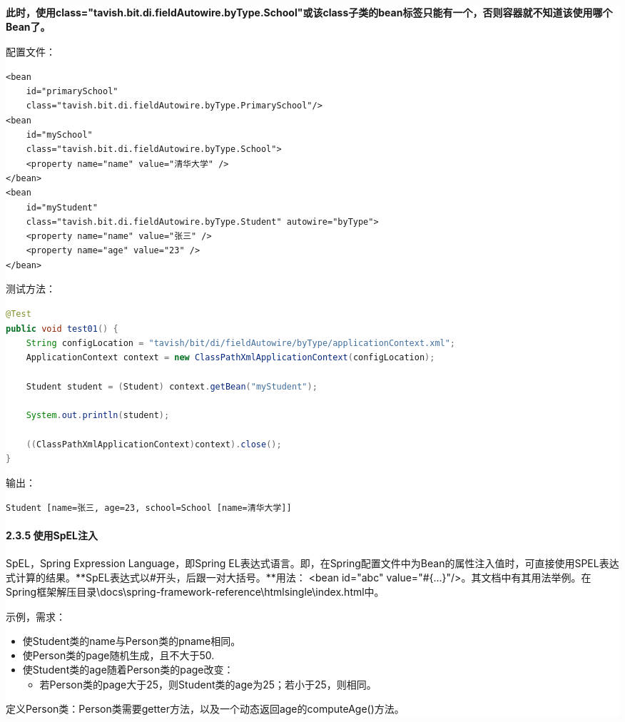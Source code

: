 **此时，使用class="tavish.bit.di.fieldAutowire.byType.School"或该class子类的bean标签只能有一个，否则容器就不知道该使用哪个Bean了。**

配置文件：

```text
<bean
    id="primarySchool"
    class="tavish.bit.di.fieldAutowire.byType.PrimarySchool"/>
<bean
    id="mySchool"
    class="tavish.bit.di.fieldAutowire.byType.School">
    <property name="name" value="清华大学" />
</bean>
<bean
    id="myStudent"
    class="tavish.bit.di.fieldAutowire.byType.Student" autowire="byType">
    <property name="name" value="张三" />
    <property name="age" value="23" />
</bean>
```

测试方法：

```java
@Test
public void test01() {
    String configLocation = "tavish/bit/di/fieldAutowire/byType/applicationContext.xml";
    ApplicationContext context = new ClassPathXmlApplicationContext(configLocation);
    
    Student student = (Student) context.getBean("myStudent");
    
    System.out.println(student);
    
    ((ClassPathXmlApplicationContext)context).close();
}
```

输出：

```text
Student [name=张三, age=23, school=School [name=清华大学]]
```

#### 2.3.5 使用SpEL注入

SpEL，Spring Expression Language，即Spring EL表达式语言。即，在Spring配置文件中为Bean的属性注入值时，可直接使用SPEL表达式计算的结果。**SpEL表达式以#开头，后跟一对大括号。**用法： &lt;bean id="abc" value="#{…}"/&gt;。其文档中有其用法举例。在Spring框架解压目录\docs\spring-framework-reference\htmlsingle\index.html中。

示例，需求：

- 使Student类的name与Person类的pname相同。
- 使Person类的page随机生成，且不大于50.
- 使Student类的age随着Person类的page改变：
    + 若Person类的page大于25，则Student类的age为25；若小于25，则相同。

定义Person类：Person类需要getter方法，以及一个动态返回age的computeAge()方法。
